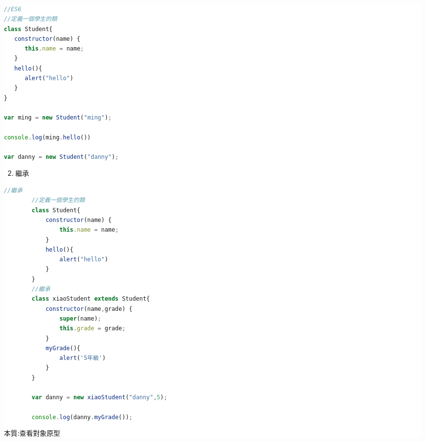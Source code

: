 ```javascript
//ES6
//定義一個學生的類
class Student{
   constructor(name) {
      this.name = name;
   }
   hello(){
      alert("hello")
   }
}

var ming = new Student("ming");

console.log(ming.hello())

var danny = new Student("danny");
```

2. 繼承

```javascript
//繼承
        //定義一個學生的類
        class Student{
            constructor(name) {
                this.name = name;
            }
            hello(){
                alert("hello")
            }
        }
        //繼承
        class xiaoStudent extends Student{
            constructor(name,grade) {
                super(name);
                this.grade = grade;
            }
            myGrade(){
                alert('5年級')
            }
        }

        var danny = new xiaoStudent("danny",5);

        console.log(danny.myGrade());
```
本質:查看對象原型